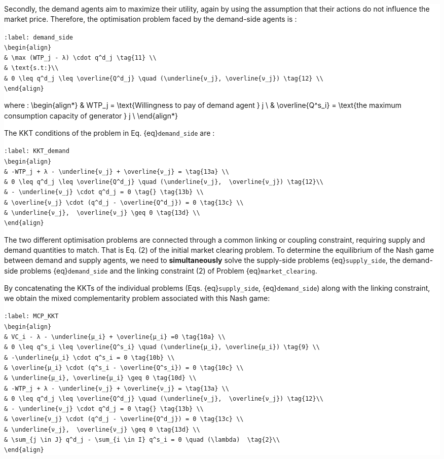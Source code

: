 Secondly, the demand agents aim to maximize their utility, again by using the assumption that their actions do not influence the market price. Therefore, the optimisation problem faced by the demand-side agents is :

```{math}
:label: demand_side
\begin{align}
& \max (WTP_j - λ) \cdot q^d_j \tag{11} \\
& \text{s.t:}\\
& 0 \leq q^d_j \leq \overline{Q^d_j} \quad (\underline{ν_j}, \overline{ν_j}) \tag{12} \\
\end{align}
```

where :
\begin{align*}
& WTP_j = \text{Willingness to pay of demand agent } j \\
& \overline{Q^s_i} = \text{the maximum consumption capacity of generator } j \\
\end{align*}

The KKT conditions of the problem in Eq. {eq}`demand_side` are :

```{math}
:label: KKT_demand
\begin{align}
& -WTP_j + λ - \underline{ν_j} + \overline{ν_j} = \tag{13a} \\
& 0 \leq q^d_j \leq \overline{Q^d_j} \quad (\underline{ν_j},  \overline{ν_j}) \tag{12}\\
& - \underline{ν_j} \cdot q^d_j = 0 \tag{} \tag{13b} \\
& \overline{ν_j} \cdot (q^d_j - \overline{Q^d_j}) = 0 \tag{13c} \\
& \underline{ν_j},  \overline{ν_j} \geq 0 \tag{13d} \\
\end{align}
```
The two different optimisation problems are connected through a common linking or coupling constraint, requiring supply and demand quantities to match. That is Eq. (2) of the initial market clearing problem. To determine the equilibrium of the Nash game between demand and supply agents, we need to **simultaneously** solve the supply-side problems {eq}`supply_side`, the demand-side problems {eq}`demand_side` and the linking constraint (2) of Problem {eq}`market_clearing`.

By concatenating the KKTs of the individual problems (Eqs. {eq}`supply_side`, {eq}`demand_side`) along with the linking constraint, we obtain the mixed complementarity problem associated with this Nash game:

```{math}
:label: MCP_KKT
\begin{align}
& VC_i - λ - \underline{μ_i} + \overline{μ_i} =0 \tag{10a} \\
& 0 \leq q^s_i \leq \overline{Q^s_i} \quad (\underline{μ_i}, \overline{μ_i}) \tag{9} \\
& -\underline{μ_i} \cdot q^s_i = 0 \tag{10b} \\
& \overline{μ_i} \cdot (q^s_i - \overline{Q^s_i}) = 0 \tag{10c} \\
& \underline{μ_i}, \overline{μ_i} \geq 0 \tag{10d} \\
& -WTP_j + λ - \underline{ν_j} + \overline{ν_j} = \tag{13a} \\
& 0 \leq q^d_j \leq \overline{Q^d_j} \quad (\underline{ν_j},  \overline{ν_j}) \tag{12}\\
& - \underline{ν_j} \cdot q^d_j = 0 \tag{} \tag{13b} \\
& \overline{ν_j} \cdot (q^d_j - \overline{Q^d_j}) = 0 \tag{13c} \\
& \underline{ν_j},  \overline{ν_j} \geq 0 \tag{13d} \\
& \sum_{j \in J} q^d_j - \sum_{i \in I} q^s_i = 0 \quad (\lambda)  \tag{2}\\
\end{align}
```
